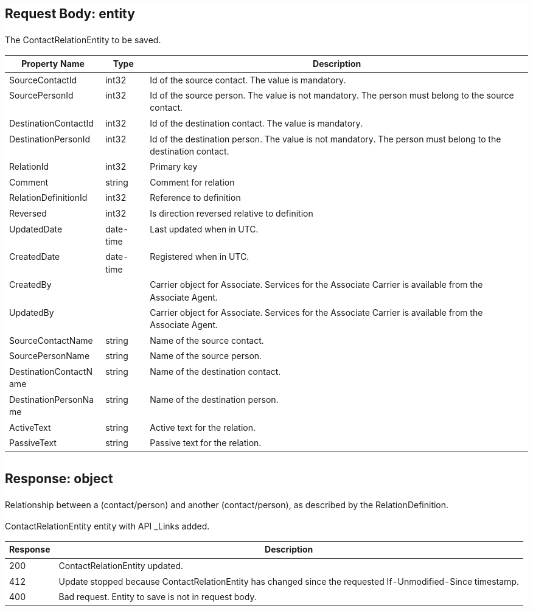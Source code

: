 ## Request Body: entity  

The ContactRelationEntity to be saved. 

| Property Name | Type |  Description |
|----------------|------|--------------|
| SourceContactId | int32 | Id of the source contact. The value is mandatory. |
| SourcePersonId | int32 | Id of the source person. The value is not mandatory. The person must belong to the source contact. |
| DestinationContactId | int32 | Id of the destination contact. The value is mandatory. |
| DestinationPersonId | int32 | Id of the destination person. The value is not mandatory. The person must belong to the destination contact. |
| RelationId | int32 | Primary key |
| Comment | string | Comment for relation |
| RelationDefinitionId | int32 | Reference to definition |
| Reversed | int32 | Is direction reversed relative to definition |
| UpdatedDate | date-time | Last updated when  in UTC. |
| CreatedDate | date-time | Registered when  in UTC. |
| CreatedBy |  | Carrier object for Associate. Services for the Associate Carrier is available from the <see cref="T:SuperOffice.CRM.Services.IAssociateAgent">Associate Agent</see>. |
| UpdatedBy |  | Carrier object for Associate. Services for the Associate Carrier is available from the <see cref="T:SuperOffice.CRM.Services.IAssociateAgent">Associate Agent</see>. |
| SourceContactName | string | Name of the source contact. |
| SourcePersonName | string | Name of the source person. |
| DestinationContactName | string | Name of the destination contact. |
| DestinationPersonName | string | Name of the destination person. |
| ActiveText | string | Active text for the relation. |
| PassiveText | string | Passive text for the relation. |


## Response: object

Relationship between a (contact/person) and another (contact/person), as described by the RelationDefinition.



ContactRelationEntity entity with API _Links added.

| Response | Description |
|----------------|-------------|
| 200 | ContactRelationEntity updated. |
| 412 | Update stopped because ContactRelationEntity has changed since the requested If-Unmodified-Since timestamp. |
| 400 | Bad request. Entity to save is not in request body. |

